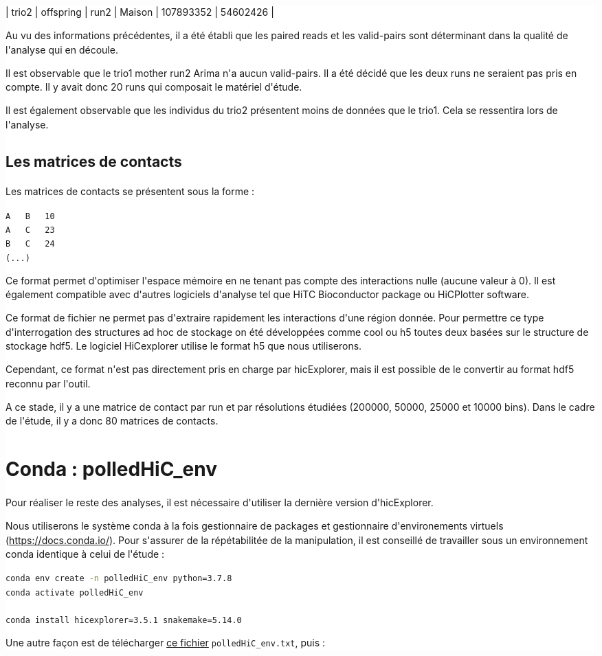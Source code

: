 | trio2 | offspring | run2 | Maison       | 107893352    | 54602426    |

Au vu des informations précédentes, il a été établi que les paired reads et les valid-pairs sont déterminant dans la qualité de l'analyse qui en découle. 

Il est observable que le trio1 mother run2 Arima n'a aucun valid-pairs. Il a été décidé que les deux runs ne seraient pas pris en compte. Il y avait donc 20 runs qui composait le matériel d'étude.

Il est également observable que les individus du trio2 présentent moins de données que le trio1. Cela se ressentira lors de l'analyse.

## Les matrices de contacts

Les matrices de contacts se présentent sous la forme :

```
A   B   10
A   C   23
B   C   24
(...)
```

Ce format permet d'optimiser l'espace mémoire en ne tenant pas compte des interactions nulle (aucune valeur à 0). Il est également compatible avec d'autres logiciels d'analyse tel que HiTC Bioconductor package ou HiCPlotter software.

Ce format de fichier ne permet pas d'extraire rapidement les interactions d'une région donnée. Pour permettre ce type d'interrogation des structures ad hoc de stockage on été développées comme cool ou h5 toutes deux basées sur le structure de stockage hdf5. Le logiciel HiCexplorer utilise le format h5 que nous utiliserons.

Cependant, ce format n'est pas directement pris en charge par hicExplorer, mais il est possible de le convertir au format hdf5 reconnu par l'outil.

A ce stade, il y a une matrice de contact par run et par résolutions étudiées (200000, 50000, 25000 et 10000 bins). Dans le cadre de l'étude, il y a donc 80 matrices de contacts.

# Conda : polledHiC_env

Pour réaliser le reste des analyses, il est nécessaire d'utiliser la dernière version d'hicExplorer.

Nous utiliserons le système conda à la fois gestionnaire de packages et gestionnaire d'environements virtuels (https://docs.conda.io/).
Pour s'assurer de la répétabilitée de la manipulation, il est conseillé de travailler sous un environnement conda identique à celui de l'étude :

```bash
conda env create -n polledHiC_env python=3.7.8
conda activate polledHiC_env

conda install hicexplorer=3.5.1 snakemake=5.14.0
```

Une autre façon est de télécharger [ce fichier](workflows/polledHiC_env.txt) `polledHiC_env.txt`, puis :
